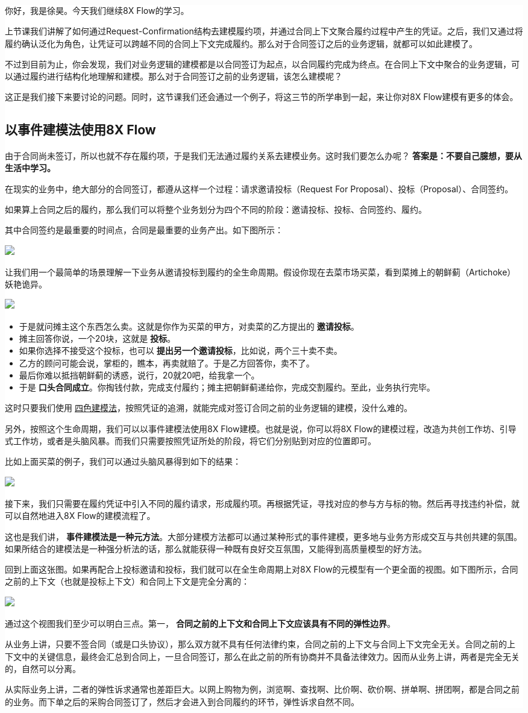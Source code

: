 你好，我是徐昊。今天我们继续8X Flow的学习。

上节课我们讲解了如何通过Request-Confirmation结构去建模履约项，并通过合同上下文聚合履约过程中产生的凭证。之后，我们又通过将履约确认泛化为角色，让凭证可以跨越不同的合同上下文完成履约。那么对于合同签订之后的业务逻辑，就都可以如此建模了。

不过到目前为止，你会发现，我们对业务逻辑的建模都是以合同签订为起点，以合同履约完成为终点。在合同上下文中聚合的业务逻辑，可以通过履约进行结构化地理解和建模。那么对于合同签订之前的业务逻辑，该怎么建模呢？

这正是我们接下来要讨论的问题。同时，这节课我们还会通过一个例子，将这三节的所学串到一起，来让你对8X Flow建模有更多的体会。

## 以事件建模法使用8X Flow

由于合同尚未签订，所以也就不存在履约项，于是我们无法通过履约关系去建模业务。这时我们要怎么办呢？ **答案是：不要自己臆想，要从生活中学习。**

在现实的业务中，绝大部分的合同签订，都遵从这样一个过程：请求邀请投标（Request For Proposal）、投标（Proposal）、合同签约。

如果算上合同之后的履约，那么我们可以将整个业务划分为四个不同的阶段：邀请投标、投标、合同签约、履约。

其中合同签约是最重要的时间点，合同是最重要的业务产出。如下图所示：

![](https://static001.geekbang.org/resource/image/ba/0e/bae069de059734aac91fc73ea9471f0e.jpg?wh=2000x1125)

让我们用一个最简单的场景理解一下业务从邀请投标到履约的全生命周期。假设你现在去菜市场买菜，看到菜摊上的朝鲜蓟（Artichoke）妖艳诡异。

![](https://static001.geekbang.org/resource/image/5a/c9/5a77abaaf88d57158b06e115d4677bc9.jpg?wh=1142x640)

- 于是就问摊主这个东西怎么卖。这就是你作为买菜的甲方，对卖菜的乙方提出的 **邀请投标**。
- 摊主回答你说，一个20块，这就是 **投标**。
- 如果你选择不接受这个投标，也可以 **提出另一个邀请投标**，比如说，两个三十卖不卖。
- 乙方的顾问可能会说，掌柜的，瞧本，再卖就赔了。于是乙方回答你，卖不了。
- 最后你难以抵挡朝鲜蓟的诱惑，说行，20就20吧，给我拿一个。
- 于是 **口头合同成立**。你掏钱付款，完成支付履约；摊主把朝鲜蓟递给你，完成交割履约。至此，业务执行完毕。

这时只要我们使用 [四色建模法](https://time.geekbang.org/column/article/392869)，按照凭证的追溯，就能完成对签订合同之前的业务逻辑的建模，没什么难的。

另外，按照这个生命周期，我们可以以事件建模法使用8X Flow建模。也就是说，你可以将8X Flow的建模过程，改造为共创工作坊、引导式工作坊，或者是头脑风暴。而我们只需要按照凭证所处的阶段，将它们分别贴到对应的位置即可。

比如上面买菜的例子，我们可以通过头脑风暴得到如下的结果：

![](https://static001.geekbang.org/resource/image/2f/d2/2f0e9a5c090b64cecc8718f4e8186fd2.jpg?wh=2000x1125)

接下来，我们只需要在履约凭证中引入不同的履约请求，形成履约项。再根据凭证，寻找对应的参与方与标的物。然后再寻找违约补偿，就可以自然地进入8X Flow的建模流程了。

这也是我们讲， **事件建模法是一种元方法**。大部分建模方法都可以通过某种形式的事件建模，更多地与业务方形成交互与共创共建的氛围。如果所结合的建模法是一种强分析法的话，那么就能获得一种既有良好交互氛围，又能得到高质量模型的好方法。

回到上面这张图。如果再配合上投标邀请和投标，我们就可以在全生命周期上对8X Flow的元模型有一个更全面的视图。如下图所示，合同之前的上下文（也就是投标上下文）和合同上下文是完全分离的：

![](https://static001.geekbang.org/resource/image/fc/44/fc468ea28bc62416222e983b7b90af44.jpg?wh=2000x1125)

通过这个视图我们至少可以明白三点。第一， **合同之前的上下文和合同上下文应该具有不同的弹性边界**。

从业务上讲，只要不签合同（或是口头协议），那么双方就不具有任何法律约束，合同之前的上下文与合同上下文完全无关。合同之前的上下文中的关键信息，最终会汇总到合同上，一旦合同签订，那么在此之前的所有协商并不具备法律效力。因而从业务上讲，两者是完全无关的，自然可以分离。

从实际业务上讲，二者的弹性诉求通常也差距巨大。以网上购物为例，浏览啊、查找啊、比价啊、砍价啊、拼单啊、拼团啊，都是合同之前的业务。而下单之后的采购合同签订了，然后才会进入到合同履约的环节，弹性诉求自然不同。
